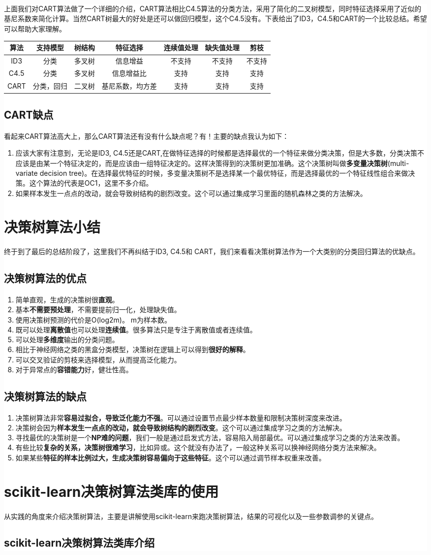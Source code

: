 上面我们对CART算法做了一个详细的介绍，CART算法相比C4.5算法的分类方法，采用了简化的二叉树模型，同时特征选择采用了近似的基尼系数来简化计算。当然CART树最大的好处是还可以做回归模型，这个C4.5没有。下表给出了ID3，C4.5和CART的一个比较总结。希望可以帮助大家理解。

算法|	支持模型|	树结构|	特征选择|	连续值处理|	缺失值处理|	 剪枝
:-:|:-:|:-:|:-:|:-:|:-:|:-:
ID3|分类|多叉树|信息增益|不支持	|不支持|不支持
C4.5|分类|多叉树|信息增益比|支持|支持|支持
CART|分类，回归|二叉树|基尼系数，均方差|支持|支持|支持



## CART缺点

看起来CART算法高大上，那么CART算法还有没有什么缺点呢？有！主要的缺点我认为如下：

1. 应该大家有注意到，无论是ID3, C4.5还是CART,在做特征选择的时候都是选择最优的一个特征来做分类决策，但是大多数，分类决策不应该是由某一个特征决定的，而是应该由一组特征决定的。这样决策得到的决策树更加准确。这个决策树叫做**多变量决策树**(multi-variate decision tree)。在选择最优特征的时候，多变量决策树不是选择某一个最优特征，而是选择最优的一个特征线性组合来做决策。这个算法的代表是OC1，这里不多介绍。
2. 如果样本发生一点点的改动，就会导致树结构的剧烈改变。这个可以通过集成学习里面的随机森林之类的方法解决。　



# 决策树算法小结

终于到了最后的总结阶段了，这里我们不再纠结于ID3, C4.5和 CART，我们来看看决策树算法作为一个大类别的分类回归算法的优缺点。

## 决策树算法的优点

1. 简单直观，生成的决策树很**直观**。
2. 基本**不需要预处理**，不需要提前归一化，处理缺失值。
3. 使用决策树预测的代价是O(log2m)。 m为样本数。
4. 既可以处理**离散值**也可以处理**连续值**。很多算法只是专注于离散值或者连续值。
5. 可以处理**多维度**输出的分类问题。
6. 相比于神经网络之类的黑盒分类模型，决策树在逻辑上可以得到**很好的解释**。
7. 可以交叉验证的剪枝来选择模型，从而提高泛化能力。
8. 对于异常点的**容错能力**好，健壮性高。



## 决策树算法的缺点

1. 决策树算法非常**容易过拟合，导致泛化能力不强**。可以通过设置节点最少样本数量和限制决策树深度来改进。
2. 决策树会因为**样本发生一点点的改动，就会导致树结构的剧烈改变**。这个可以通过集成学习之类的方法解决。
3. 寻找最优的决策树是一个**NP难的问题**，我们一般是通过启发式方法，容易陷入局部最优。可以通过集成学习之类的方法来改善。
4. 有些比较**复杂的关系，决策树很难学习**，比如异或。这个就没有办法了，一般这种关系可以换神经网络分类方法来解决。
5. 如果某些**特征的样本比例过大，生成决策树容易偏向于这些特征**。这个可以通过调节样本权重来改善。



# scikit-learn决策树算法类库的使用

从实践的角度来介绍决策树算法，主要是讲解使用scikit-learn来跑决策树算法，结果的可视化以及一些参数调参的关键点。

## scikit-learn决策树算法类库介绍

